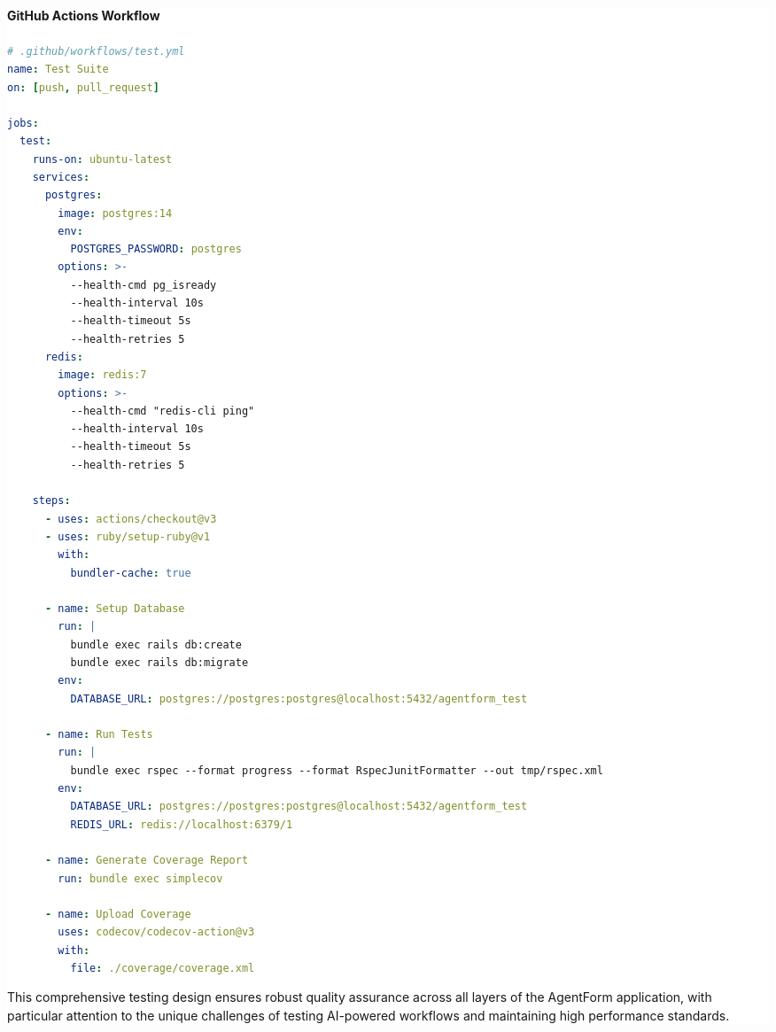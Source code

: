 #### GitHub Actions Workflow
```yaml
# .github/workflows/test.yml
name: Test Suite
on: [push, pull_request]

jobs:
  test:
    runs-on: ubuntu-latest
    services:
      postgres:
        image: postgres:14
        env:
          POSTGRES_PASSWORD: postgres
        options: >-
          --health-cmd pg_isready
          --health-interval 10s
          --health-timeout 5s
          --health-retries 5
      redis:
        image: redis:7
        options: >-
          --health-cmd "redis-cli ping"
          --health-interval 10s
          --health-timeout 5s
          --health-retries 5
    
    steps:
      - uses: actions/checkout@v3
      - uses: ruby/setup-ruby@v1
        with:
          bundler-cache: true
      
      - name: Setup Database
        run: |
          bundle exec rails db:create
          bundle exec rails db:migrate
        env:
          DATABASE_URL: postgres://postgres:postgres@localhost:5432/agentform_test
      
      - name: Run Tests
        run: |
          bundle exec rspec --format progress --format RspecJunitFormatter --out tmp/rspec.xml
        env:
          DATABASE_URL: postgres://postgres:postgres@localhost:5432/agentform_test
          REDIS_URL: redis://localhost:6379/1
      
      - name: Generate Coverage Report
        run: bundle exec simplecov
      
      - name: Upload Coverage
        uses: codecov/codecov-action@v3
        with:
          file: ./coverage/coverage.xml
```

This comprehensive testing design ensures robust quality assurance across all layers of the AgentForm application, with particular attention to the unique challenges of testing AI-powered workflows and maintaining high performance standards.